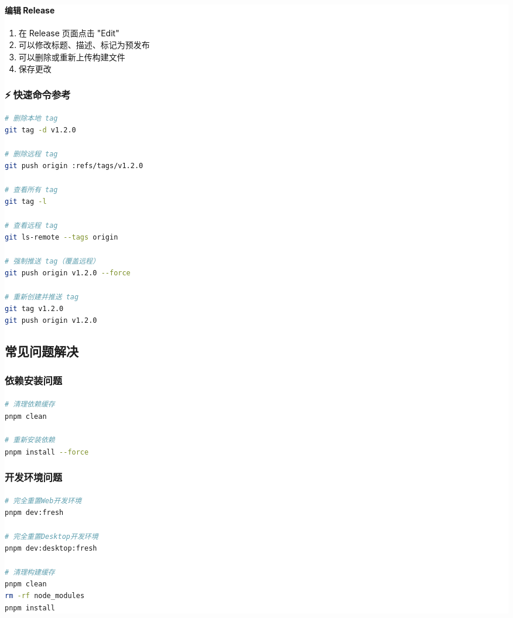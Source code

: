 #### 编辑 Release

1. 在 Release 页面点击 "Edit"
2. 可以修改标题、描述、标记为预发布
3. 可以删除或重新上传构建文件
4. 保存更改

### ⚡ 快速命令参考

```bash
# 删除本地 tag
git tag -d v1.2.0

# 删除远程 tag
git push origin :refs/tags/v1.2.0

# 查看所有 tag
git tag -l

# 查看远程 tag
git ls-remote --tags origin

# 强制推送 tag（覆盖远程）
git push origin v1.2.0 --force

# 重新创建并推送 tag
git tag v1.2.0
git push origin v1.2.0
```

## 常见问题解决

### 依赖安装问题

```bash
# 清理依赖缓存
pnpm clean

# 重新安装依赖
pnpm install --force
```

### 开发环境问题

```bash
# 完全重置Web开发环境
pnpm dev:fresh

# 完全重置Desktop开发环境
pnpm dev:desktop:fresh

# 清理构建缓存
pnpm clean
rm -rf node_modules
pnpm install
```

